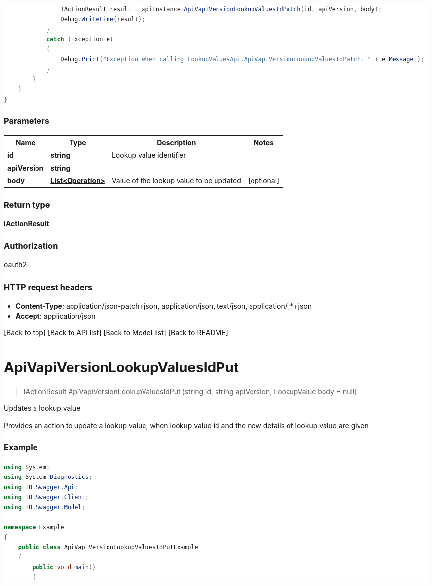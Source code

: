```csharp
                IActionResult result = apiInstance.ApiVapiVersionLookupValuesIdPatch(id, apiVersion, body);
                Debug.WriteLine(result);
            }
            catch (Exception e)
            {
                Debug.Print("Exception when calling LookupValuesApi.ApiVapiVersionLookupValuesIdPatch: " + e.Message );
            }
        }
    }
}
```

### Parameters

Name | Type | Description  | Notes
------------- | ------------- | ------------- | -------------
 **id** | **string**| Lookup value identifier | 
 **apiVersion** | **string**|  | 
 **body** | [**List&lt;Operation&gt;**](Operation.md)| Value of the lookup value to be updated | [optional] 

### Return type

[**IActionResult**](IActionResult.md)

### Authorization

[oauth2](../README.md#oauth2)

### HTTP request headers

 - **Content-Type**: application/json-patch+json, application/json, text/json, application/_*+json
 - **Accept**: application/json

[[Back to top]](#) [[Back to API list]](../README.md#documentation-for-api-endpoints) [[Back to Model list]](../README.md#documentation-for-models) [[Back to README]](../README.md)
<a name="apivapiversionlookupvaluesidput"></a>
# **ApiVapiVersionLookupValuesIdPut**
> IActionResult ApiVapiVersionLookupValuesIdPut (string id, string apiVersion, LookupValue body = null)

Updates a lookup value

Provides an action to update a lookup value, when lookup value id and the new details of lookup value are given

### Example
```csharp
using System;
using System.Diagnostics;
using IO.Swagger.Api;
using IO.Swagger.Client;
using IO.Swagger.Model;

namespace Example
{
    public class ApiVapiVersionLookupValuesIdPutExample
    {
        public void main()
        {

```